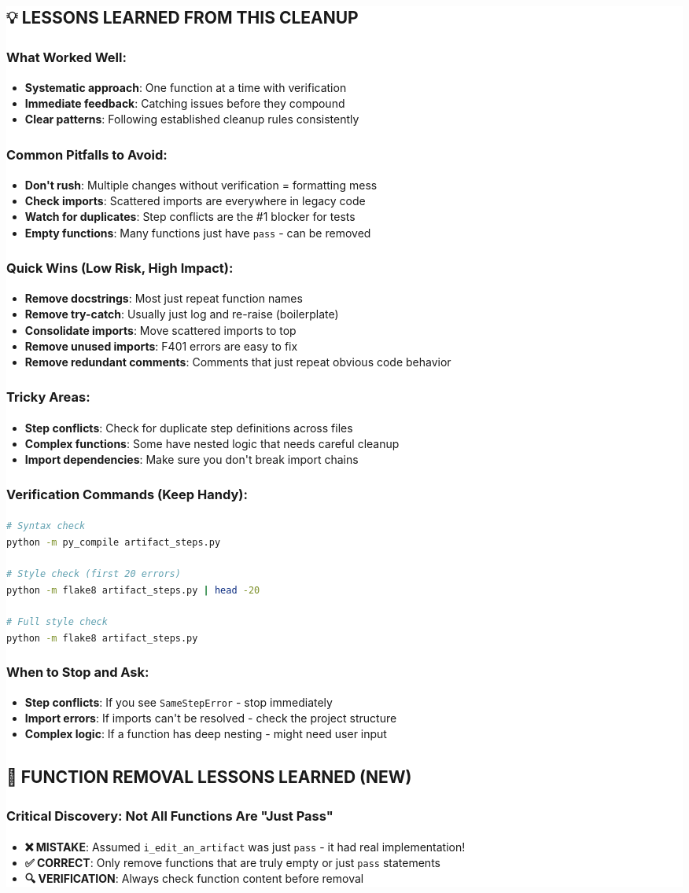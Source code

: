 ## 💡 **LESSONS LEARNED FROM THIS CLEANUP**

### **What Worked Well:**
- **Systematic approach**: One function at a time with verification
- **Immediate feedback**: Catching issues before they compound
- **Clear patterns**: Following established cleanup rules consistently

### **Common Pitfalls to Avoid:**
- **Don't rush**: Multiple changes without verification = formatting mess
- **Check imports**: Scattered imports are everywhere in legacy code
- **Watch for duplicates**: Step conflicts are the #1 blocker for tests
- **Empty functions**: Many functions just have `pass` - can be removed

### **Quick Wins (Low Risk, High Impact):**
- **Remove docstrings**: Most just repeat function names
- **Remove try-catch**: Usually just log and re-raise (boilerplate)
- **Consolidate imports**: Move scattered imports to top
- **Remove unused imports**: F401 errors are easy to fix
- **Remove redundant comments**: Comments that just repeat obvious code behavior

### **Tricky Areas:**
- **Step conflicts**: Check for duplicate step definitions across files
- **Complex functions**: Some have nested logic that needs careful cleanup
- **Import dependencies**: Make sure you don't break import chains

### **Verification Commands (Keep Handy):**
```bash
# Syntax check
python -m py_compile artifact_steps.py

# Style check (first 20 errors)
python -m flake8 artifact_steps.py | head -20

# Full style check
python -m flake8 artifact_steps.py
```

### **When to Stop and Ask:**
- **Step conflicts**: If you see `SameStepError` - stop immediately
- **Import errors**: If imports can't be resolved - check the project structure
- **Complex logic**: If a function has deep nesting - might need user input

## 🎯 **FUNCTION REMOVAL LESSONS LEARNED (NEW)**

### **Critical Discovery: Not All Functions Are "Just Pass"**
- **❌ MISTAKE**: Assumed `i_edit_an_artifact` was just `pass` - it had real implementation!
- **✅ CORRECT**: Only remove functions that are truly empty or just `pass` statements
- **🔍 VERIFICATION**: Always check function content before removal
